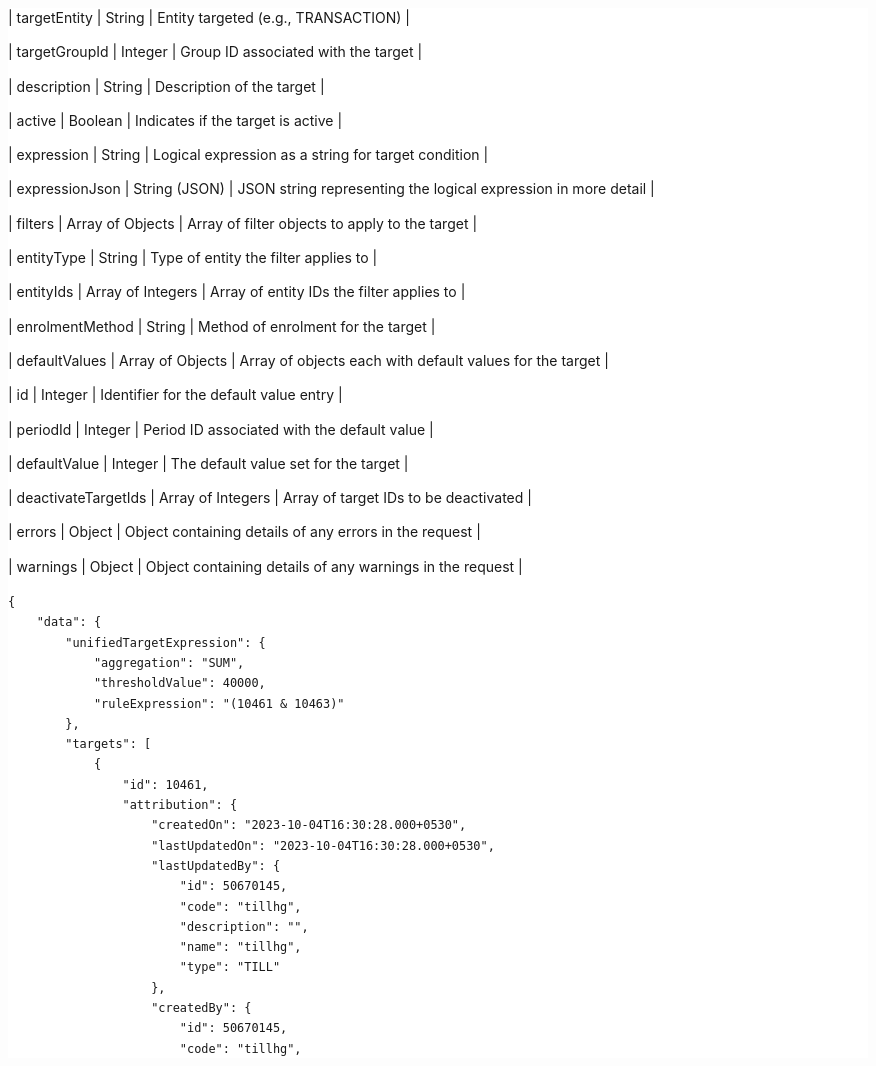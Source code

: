 | targetEntity | String | Entity targeted (e.g., TRANSACTION) |

| targetGroupId | Integer | Group ID associated with the target |

| description | String | Description of the target |

| active | Boolean | Indicates if the target is active |

| expression | String | Logical expression as a string for target condition |

| expressionJson | String (JSON) | JSON string representing the logical expression in more detail |

| filters | Array of Objects | Array of filter objects to apply to the target |

| entityType | String | Type of entity the filter applies to |

| entityIds | Array of Integers | Array of entity IDs the filter applies to |

| enrolmentMethod | String | Method of enrolment for the target |

| defaultValues | Array of Objects | Array of objects each with default values for the target |

| id | Integer | Identifier for the default value entry |

| periodId | Integer | Period ID associated with the default value |

| defaultValue | Integer | The default value set for the target |

| deactivateTargetIds | Array of Integers | Array of target IDs to be deactivated |

| errors | Object | Object containing details of any errors in the request |

| warnings | Object | Object containing details of any warnings in the request |



```
{
    "data": {
        "unifiedTargetExpression": {
            "aggregation": "SUM",
            "thresholdValue": 40000,
            "ruleExpression": "(10461 & 10463)"
        },
        "targets": [
            {
                "id": 10461,
                "attribution": {
                    "createdOn": "2023-10-04T16:30:28.000+0530",
                    "lastUpdatedOn": "2023-10-04T16:30:28.000+0530",
                    "lastUpdatedBy": {
                        "id": 50670145,
                        "code": "tillhg",
                        "description": "",
                        "name": "tillhg",
                        "type": "TILL"
                    },
                    "createdBy": {
                        "id": 50670145,
                        "code": "tillhg",
```